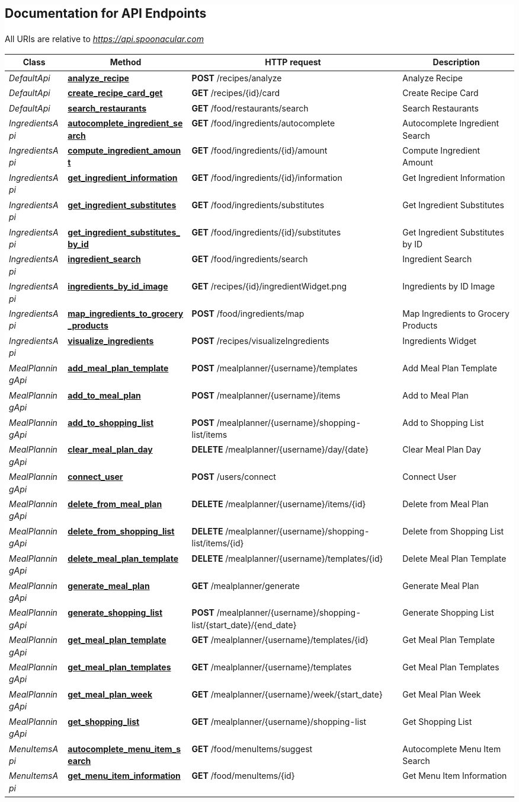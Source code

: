 ## Documentation for API Endpoints

All URIs are relative to *https://api.spoonacular.com*

Class | Method | HTTP request | Description
------------ | ------------- | ------------- | -------------
*DefaultApi* | [**analyze_recipe**](docs/DefaultApi.md#analyze_recipe) | **POST** /recipes/analyze | Analyze Recipe
*DefaultApi* | [**create_recipe_card_get**](docs/DefaultApi.md#create_recipe_card_get) | **GET** /recipes/{id}/card | Create Recipe Card
*DefaultApi* | [**search_restaurants**](docs/DefaultApi.md#search_restaurants) | **GET** /food/restaurants/search | Search Restaurants
*IngredientsApi* | [**autocomplete_ingredient_search**](docs/IngredientsApi.md#autocomplete_ingredient_search) | **GET** /food/ingredients/autocomplete | Autocomplete Ingredient Search
*IngredientsApi* | [**compute_ingredient_amount**](docs/IngredientsApi.md#compute_ingredient_amount) | **GET** /food/ingredients/{id}/amount | Compute Ingredient Amount
*IngredientsApi* | [**get_ingredient_information**](docs/IngredientsApi.md#get_ingredient_information) | **GET** /food/ingredients/{id}/information | Get Ingredient Information
*IngredientsApi* | [**get_ingredient_substitutes**](docs/IngredientsApi.md#get_ingredient_substitutes) | **GET** /food/ingredients/substitutes | Get Ingredient Substitutes
*IngredientsApi* | [**get_ingredient_substitutes_by_id**](docs/IngredientsApi.md#get_ingredient_substitutes_by_id) | **GET** /food/ingredients/{id}/substitutes | Get Ingredient Substitutes by ID
*IngredientsApi* | [**ingredient_search**](docs/IngredientsApi.md#ingredient_search) | **GET** /food/ingredients/search | Ingredient Search
*IngredientsApi* | [**ingredients_by_id_image**](docs/IngredientsApi.md#ingredients_by_id_image) | **GET** /recipes/{id}/ingredientWidget.png | Ingredients by ID Image
*IngredientsApi* | [**map_ingredients_to_grocery_products**](docs/IngredientsApi.md#map_ingredients_to_grocery_products) | **POST** /food/ingredients/map | Map Ingredients to Grocery Products
*IngredientsApi* | [**visualize_ingredients**](docs/IngredientsApi.md#visualize_ingredients) | **POST** /recipes/visualizeIngredients | Ingredients Widget
*MealPlanningApi* | [**add_meal_plan_template**](docs/MealPlanningApi.md#add_meal_plan_template) | **POST** /mealplanner/{username}/templates | Add Meal Plan Template
*MealPlanningApi* | [**add_to_meal_plan**](docs/MealPlanningApi.md#add_to_meal_plan) | **POST** /mealplanner/{username}/items | Add to Meal Plan
*MealPlanningApi* | [**add_to_shopping_list**](docs/MealPlanningApi.md#add_to_shopping_list) | **POST** /mealplanner/{username}/shopping-list/items | Add to Shopping List
*MealPlanningApi* | [**clear_meal_plan_day**](docs/MealPlanningApi.md#clear_meal_plan_day) | **DELETE** /mealplanner/{username}/day/{date} | Clear Meal Plan Day
*MealPlanningApi* | [**connect_user**](docs/MealPlanningApi.md#connect_user) | **POST** /users/connect | Connect User
*MealPlanningApi* | [**delete_from_meal_plan**](docs/MealPlanningApi.md#delete_from_meal_plan) | **DELETE** /mealplanner/{username}/items/{id} | Delete from Meal Plan
*MealPlanningApi* | [**delete_from_shopping_list**](docs/MealPlanningApi.md#delete_from_shopping_list) | **DELETE** /mealplanner/{username}/shopping-list/items/{id} | Delete from Shopping List
*MealPlanningApi* | [**delete_meal_plan_template**](docs/MealPlanningApi.md#delete_meal_plan_template) | **DELETE** /mealplanner/{username}/templates/{id} | Delete Meal Plan Template
*MealPlanningApi* | [**generate_meal_plan**](docs/MealPlanningApi.md#generate_meal_plan) | **GET** /mealplanner/generate | Generate Meal Plan
*MealPlanningApi* | [**generate_shopping_list**](docs/MealPlanningApi.md#generate_shopping_list) | **POST** /mealplanner/{username}/shopping-list/{start_date}/{end_date} | Generate Shopping List
*MealPlanningApi* | [**get_meal_plan_template**](docs/MealPlanningApi.md#get_meal_plan_template) | **GET** /mealplanner/{username}/templates/{id} | Get Meal Plan Template
*MealPlanningApi* | [**get_meal_plan_templates**](docs/MealPlanningApi.md#get_meal_plan_templates) | **GET** /mealplanner/{username}/templates | Get Meal Plan Templates
*MealPlanningApi* | [**get_meal_plan_week**](docs/MealPlanningApi.md#get_meal_plan_week) | **GET** /mealplanner/{username}/week/{start_date} | Get Meal Plan Week
*MealPlanningApi* | [**get_shopping_list**](docs/MealPlanningApi.md#get_shopping_list) | **GET** /mealplanner/{username}/shopping-list | Get Shopping List
*MenuItemsApi* | [**autocomplete_menu_item_search**](docs/MenuItemsApi.md#autocomplete_menu_item_search) | **GET** /food/menuItems/suggest | Autocomplete Menu Item Search
*MenuItemsApi* | [**get_menu_item_information**](docs/MenuItemsApi.md#get_menu_item_information) | **GET** /food/menuItems/{id} | Get Menu Item Information
